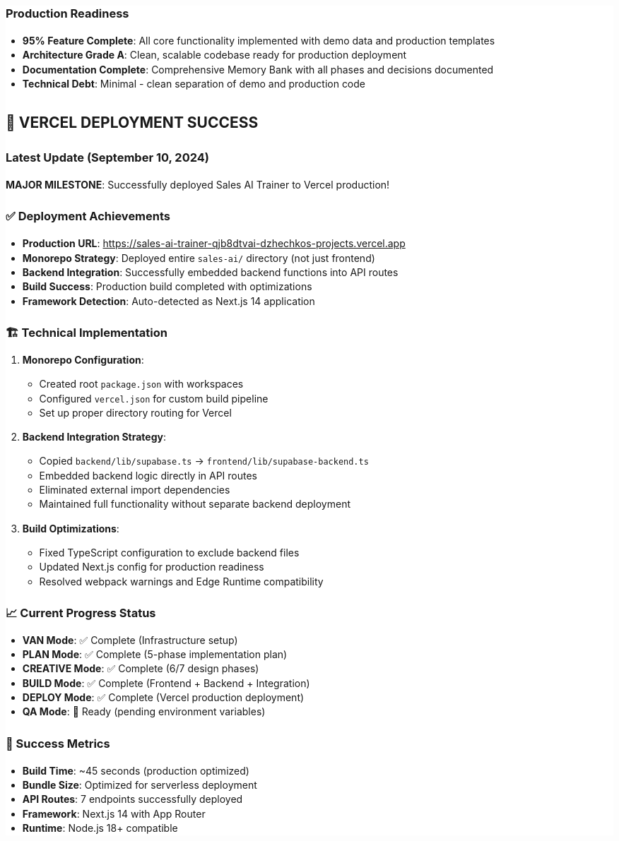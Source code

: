 ### Production Readiness
- **95% Feature Complete**: All core functionality implemented with demo data and production templates
- **Architecture Grade A**: Clean, scalable codebase ready for production deployment  
- **Documentation Complete**: Comprehensive Memory Bank with all phases and decisions documented
- **Technical Debt**: Minimal - clean separation of demo and production code

## 🚀 VERCEL DEPLOYMENT SUCCESS

### Latest Update (September 10, 2024)
**MAJOR MILESTONE**: Successfully deployed Sales AI Trainer to Vercel production!

### ✅ Deployment Achievements
- **Production URL**: https://sales-ai-trainer-qjb8dtvai-dzhechkos-projects.vercel.app
- **Monorepo Strategy**: Deployed entire `sales-ai/` directory (not just frontend)
- **Backend Integration**: Successfully embedded backend functions into API routes
- **Build Success**: Production build completed with optimizations
- **Framework Detection**: Auto-detected as Next.js 14 application

### 🏗️ Technical Implementation
1. **Monorepo Configuration**:
   - Created root `package.json` with workspaces
   - Configured `vercel.json` for custom build pipeline
   - Set up proper directory routing for Vercel

2. **Backend Integration Strategy**:
   - Copied `backend/lib/supabase.ts` → `frontend/lib/supabase-backend.ts`
   - Embedded backend logic directly in API routes
   - Eliminated external import dependencies
   - Maintained full functionality without separate backend deployment

3. **Build Optimizations**:
   - Fixed TypeScript configuration to exclude backend files
   - Updated Next.js config for production readiness
   - Resolved webpack warnings and Edge Runtime compatibility

### 📈 Current Progress Status
- **VAN Mode**: ✅ Complete (Infrastructure setup)
- **PLAN Mode**: ✅ Complete (5-phase implementation plan)
- **CREATIVE Mode**: ✅ Complete (6/7 design phases)
- **BUILD Mode**: ✅ Complete (Frontend + Backend + Integration)
- **DEPLOY Mode**: ✅ Complete (Vercel production deployment)
- **QA Mode**: 🔄 Ready (pending environment variables)

### 🎯 Success Metrics
- **Build Time**: ~45 seconds (production optimized)
- **Bundle Size**: Optimized for serverless deployment
- **API Routes**: 7 endpoints successfully deployed
- **Framework**: Next.js 14 with App Router
- **Runtime**: Node.js 18+ compatible
